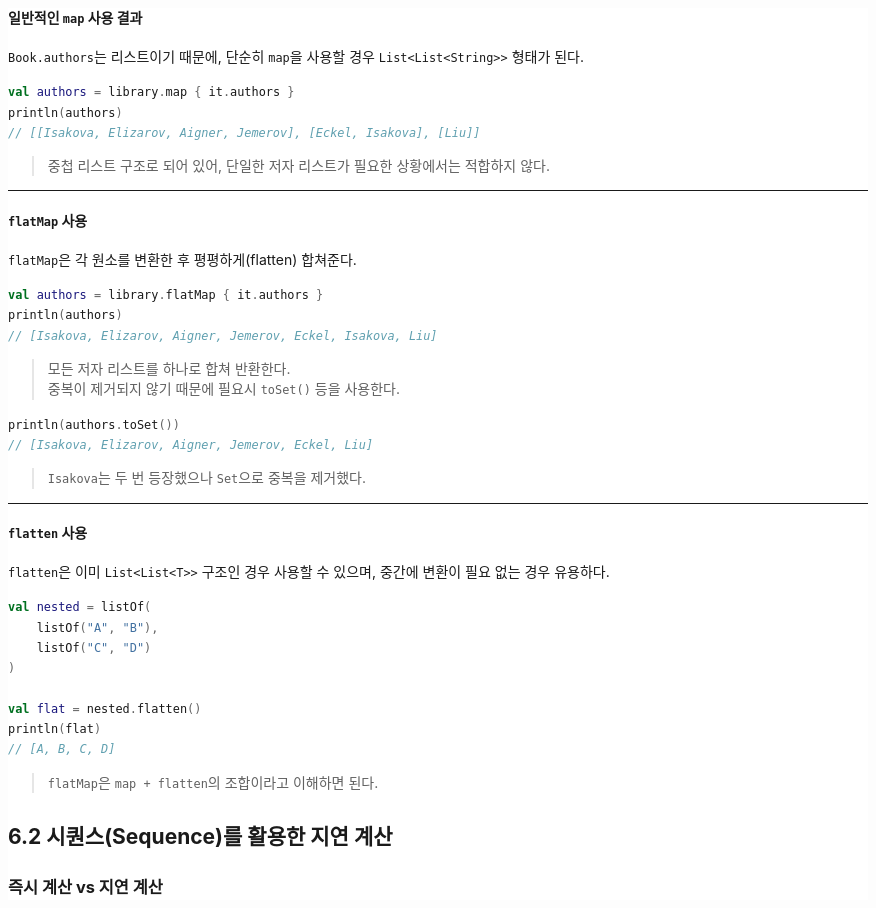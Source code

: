 
#### 일반적인 `map` 사용 결과

`Book.authors`는 리스트이기 때문에, 단순히 `map`을 사용할 경우 `List<List<String>>` 형태가 된다.

```kotlin
val authors = library.map { it.authors }
println(authors)
// [[Isakova, Elizarov, Aigner, Jemerov], [Eckel, Isakova], [Liu]]
```

> 중첩 리스트 구조로 되어 있어, 단일한 저자 리스트가 필요한 상황에서는 적합하지 않다.

---

#### `flatMap` 사용

`flatMap`은 각 원소를 변환한 후 평평하게(flatten) 합쳐준다.

```kotlin
val authors = library.flatMap { it.authors }
println(authors)
// [Isakova, Elizarov, Aigner, Jemerov, Eckel, Isakova, Liu]
```

> 모든 저자 리스트를 하나로 합쳐 반환한다.  
> 중복이 제거되지 않기 때문에 필요시 `toSet()` 등을 사용한다.

```kotlin
println(authors.toSet())
// [Isakova, Elizarov, Aigner, Jemerov, Eckel, Liu]
```

> `Isakova`는 두 번 등장했으나 `Set`으로 중복을 제거했다.

---

#### `flatten` 사용

`flatten`은 이미 `List<List<T>>` 구조인 경우 사용할 수 있으며, 중간에 변환이 필요 없는 경우 유용하다.

```kotlin
val nested = listOf(
    listOf("A", "B"),
    listOf("C", "D")
)

val flat = nested.flatten()
println(flat)
// [A, B, C, D]
```

> `flatMap`은 `map + flatten`의 조합이라고 이해하면 된다.

## 6.2 시퀀스(Sequence)를 활용한 지연 계산

### 즉시 계산 vs 지연 계산
